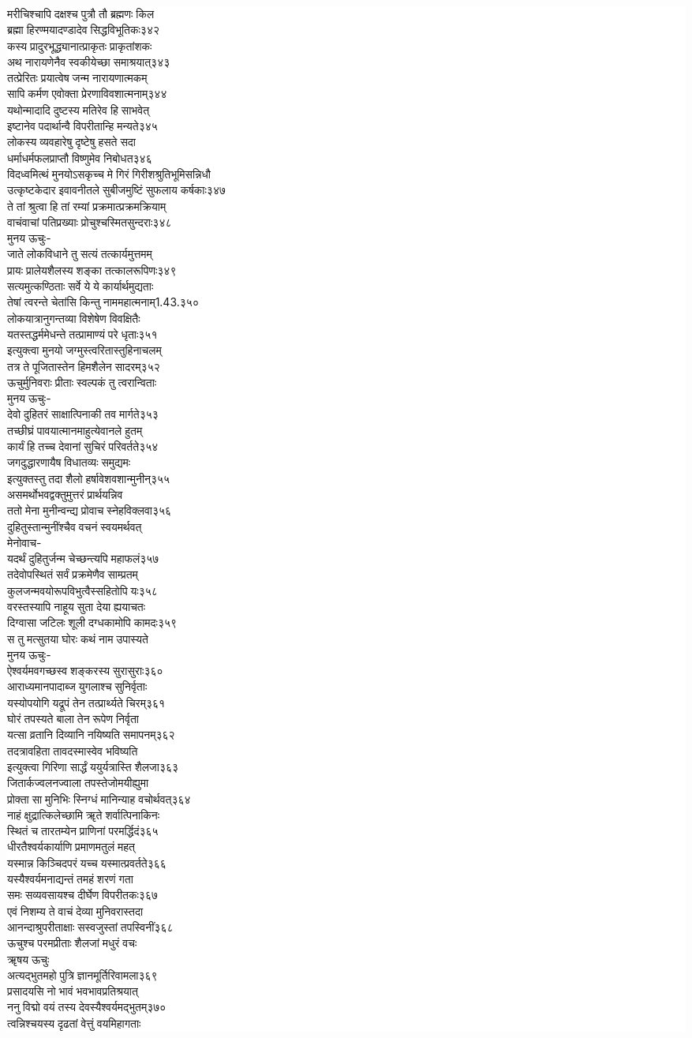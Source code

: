 मरीचिश्चापि दक्षश्च पुत्रौ तौ ब्रह्मणः किल  
ब्रह्मा हिरण्मयादण्डादेव सिद्धविभूतिकः३४२  
कस्य प्रादुरभूद्ध्यानात्प्राकृतः प्राकृतांशकः  
अथ नारायणेनैव स्वकीयेच्छा समाश्रयात्३४३  
तत्प्रेरितः प्रयात्वेष जन्म नारायणात्मकम्  
सापि कर्मण एवोक्ता प्रेरणाविवशात्मनाम्३४४  
यथोन्मादादि दुष्टस्य मतिरेव हि साभवेत्  
इष्टानेव पदार्थान्वै विपरीतान्हि मन्यते३४५  
लोकस्य व्यवहारेषु दृष्टेषु हसते सदा  
धर्माधर्मफलप्राप्तौ विष्णुमेव निबोधत३४६  
विदध्वमित्थं मुनयोऽसकृच्च मे गिरं गिरीशश्रुतिभूमिसन्निधौ  
उत्कृष्टकेदार इवावनीतले सुबीजमुष्टिं सुफलाय कर्षकाः३४७  
ते तां श्रुत्वा हि तां रम्यां प्रक्रमात्प्रक्रमक्रियाम्  
वाचंवाचां पतिप्रख्याः प्रोचुश्चस्मितसुन्दराः३४८  
मुनय ऊचुः-  
जाते लोकविधाने तु सत्यं तत्कार्यमुत्तमम्  
प्रायः प्रालेयशैलस्य शङ्का तत्कालरूपिणः३४९  
सत्यमुत्कण्ठिताः सर्वे ये ये कार्यार्थमुद्यताः  
तेषां त्वरन्ते चेतांसि किन्तु नाममहात्मनाम्1.43.३५०  
लोकयात्रानुगन्तव्या विशेषेण विवक्षितैः  
यतस्तद्धर्ममेधन्ते तत्प्रामाण्यं परे धृताः३५१  
इत्युक्त्वा मुनयो जग्मुस्त्वरितास्तुहिनाचलम्  
तत्र ते पूजितास्तेन हिमशैलेन सादरम्३५२  
ऊचुर्मुनिवराः प्रीताः स्वल्पकं तु त्वरान्विताः  
मुनय ऊचुः-  
देवो दुहितरं साक्षात्पिनाकी तव मार्गते३५३  
तच्छीघ्रं पावयात्मानमाहुत्येवानले हुतम्  
कार्यं हि तच्च देवानां सुचिरं परिवर्तते३५४  
जगदुद्धारणायैष विधातव्यः समुद्यमः  
इत्युक्तस्तु तदा शैलो हर्षावेशवशान्मुनीन्३५५  
असमर्थोभवद्वक्तुमुत्तरं प्रार्थयन्निव  
ततो मेना मुनीन्वन्द्य प्रोवाच स्नेहविक्लवा३५६  
दुहितुस्तान्मुनींश्चैव वचनं स्वयमर्थवत्  
मेनोवाच-  
यदर्थं दुहितुर्जन्म चेच्छन्त्यपि महाफलं३५७  
तदेवोपस्थितं सर्वं प्रक्रमेणैव साम्प्रतम्  
कुलजन्मवयोरूपविभुत्वैस्सहितोपि यः३५८  
वरस्तस्यापि नाहूय सुता देया ह्ययाचतः  
दिग्वासा जटिलः शूली दग्धकामोपि कामदः३५९  
स तु मत्सुतया घोरः कथं नाम उपास्यते  
मुनय ऊचुः-  
ऐश्वर्यमवगच्छस्व शङ्करस्य सुरासुराः३६०  
आराध्यमानपादाब्ज युगलाश्च सुनिर्वृताः  
यस्योपयोगि यद्रूपं तेन तत्प्रार्थ्यते चिरम्३६१  
घोरं तपस्यते बाला तेन रूपेण निर्वृता  
यत्सा व्रतानि दिव्यानि नयिष्यति समापनम्३६२  
तदत्रावहिता तावदस्मास्वेव भविष्यति  
इत्युक्त्वा गिरिणा सार्द्धं ययुर्यत्रास्ति शैलजा३६३  
जितार्कज्वलनज्वाला तपस्तेजोमयीह्युमा  
प्रोक्ता सा मुनिभिः स्निग्धं मानिन्याह वचोर्थवत्३६४  
नाहं क्षुद्रात्किलेच्छामि ॠते शर्वात्पिनाकिनः  
स्थितं च तारतम्येन प्राणिनां परमर्द्धिदं३६५  
धीरतैश्वर्यकार्याणि प्रमाणमतुलं महत्  
यस्मान्न किञ्चिदपरं यच्च यस्मात्प्रवर्तते३६६  
यस्यैश्वर्यमनाद्यन्तं तमहं शरणं गता  
समः सव्यवसायश्च दीर्घेण विपरीतकः३६७  
एवं निशम्य ते वाचं देव्या मुनिवरास्तदा  
आनन्दाश्रुपरीताक्षाः सस्वजुस्तां तपस्विनीं३६८  
ऊचुश्च परमप्रीताः शैलजां मधुरं वचः  
ॠषय ऊचुः  
अत्यद्भुतमहो पुत्रि ज्ञानमूर्तिरिवामला३६९  
प्रसादयसि नो भावं भवभावप्रतिश्रयात्  
ननु विद्मो वयं तस्य देवस्यैश्वर्यमद्भुतम्३७०  
त्वन्निश्चयस्य दृढतां वेत्तुं वयमिहागताः  